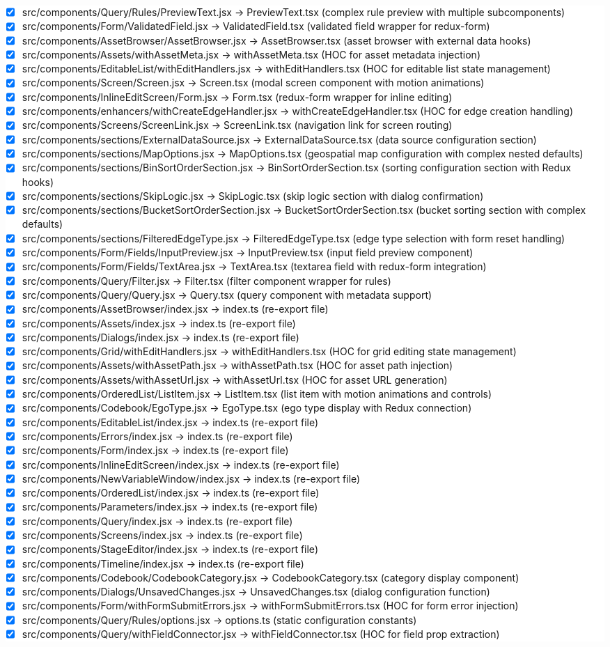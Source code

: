 - [x] src/components/Query/Rules/PreviewText.jsx → PreviewText.tsx (complex rule preview with multiple subcomponents)
- [x] src/components/Form/ValidatedField.jsx → ValidatedField.tsx (validated field wrapper for redux-form)
- [x] src/components/AssetBrowser/AssetBrowser.jsx → AssetBrowser.tsx (asset browser with external data hooks)
- [x] src/components/Assets/withAssetMeta.jsx → withAssetMeta.tsx (HOC for asset metadata injection)
- [x] src/components/EditableList/withEditHandlers.jsx → withEditHandlers.tsx (HOC for editable list state management)
- [x] src/components/Screen/Screen.jsx → Screen.tsx (modal screen component with motion animations)
- [x] src/components/InlineEditScreen/Form.jsx → Form.tsx (redux-form wrapper for inline editing)
- [x] src/components/enhancers/withCreateEdgeHandler.jsx → withCreateEdgeHandler.tsx (HOC for edge creation handling)
- [x] src/components/Screens/ScreenLink.jsx → ScreenLink.tsx (navigation link for screen routing)
- [x] src/components/sections/ExternalDataSource.jsx → ExternalDataSource.tsx (data source configuration section)
- [x] src/components/sections/MapOptions.jsx → MapOptions.tsx (geospatial map configuration with complex nested defaults)
- [x] src/components/sections/BinSortOrderSection.jsx → BinSortOrderSection.tsx (sorting configuration section with Redux hooks)
- [x] src/components/sections/SkipLogic.jsx → SkipLogic.tsx (skip logic section with dialog confirmation)
- [x] src/components/sections/BucketSortOrderSection.jsx → BucketSortOrderSection.tsx (bucket sorting section with complex defaults)
- [x] src/components/sections/FilteredEdgeType.jsx → FilteredEdgeType.tsx (edge type selection with form reset handling)
- [x] src/components/Form/Fields/InputPreview.jsx → InputPreview.tsx (input field preview component)
- [x] src/components/Form/Fields/TextArea.jsx → TextArea.tsx (textarea field with redux-form integration)
- [x] src/components/Query/Filter.jsx → Filter.tsx (filter component wrapper for rules)
- [x] src/components/Query/Query.jsx → Query.tsx (query component with metadata support)
- [x] src/components/AssetBrowser/index.jsx → index.ts (re-export file)
- [x] src/components/Assets/index.jsx → index.ts (re-export file)
- [x] src/components/Dialogs/index.jsx → index.ts (re-export file)
- [x] src/components/Grid/withEditHandlers.jsx → withEditHandlers.tsx (HOC for grid editing state management)
- [x] src/components/Assets/withAssetPath.jsx → withAssetPath.tsx (HOC for asset path injection)
- [x] src/components/Assets/withAssetUrl.jsx → withAssetUrl.tsx (HOC for asset URL generation)
- [x] src/components/OrderedList/ListItem.jsx → ListItem.tsx (list item with motion animations and controls)
- [x] src/components/Codebook/EgoType.jsx → EgoType.tsx (ego type display with Redux connection)
- [x] src/components/EditableList/index.jsx → index.ts (re-export file)
- [x] src/components/Errors/index.jsx → index.ts (re-export file)
- [x] src/components/Form/index.jsx → index.ts (re-export file)
- [x] src/components/InlineEditScreen/index.jsx → index.ts (re-export file)
- [x] src/components/NewVariableWindow/index.jsx → index.ts (re-export file)
- [x] src/components/OrderedList/index.jsx → index.ts (re-export file)
- [x] src/components/Parameters/index.jsx → index.ts (re-export file)
- [x] src/components/Query/index.jsx → index.ts (re-export file)
- [x] src/components/Screens/index.jsx → index.ts (re-export file)
- [x] src/components/StageEditor/index.jsx → index.ts (re-export file)
- [x] src/components/Timeline/index.jsx → index.ts (re-export file)
- [x] src/components/Codebook/CodebookCategory.jsx → CodebookCategory.tsx (category display component)
- [x] src/components/Dialogs/UnsavedChanges.jsx → UnsavedChanges.tsx (dialog configuration function)
- [x] src/components/Form/withFormSubmitErrors.jsx → withFormSubmitErrors.tsx (HOC for form error injection)
- [x] src/components/Query/Rules/options.jsx → options.ts (static configuration constants)
- [x] src/components/Query/withFieldConnector.jsx → withFieldConnector.tsx (HOC for field prop extraction)
